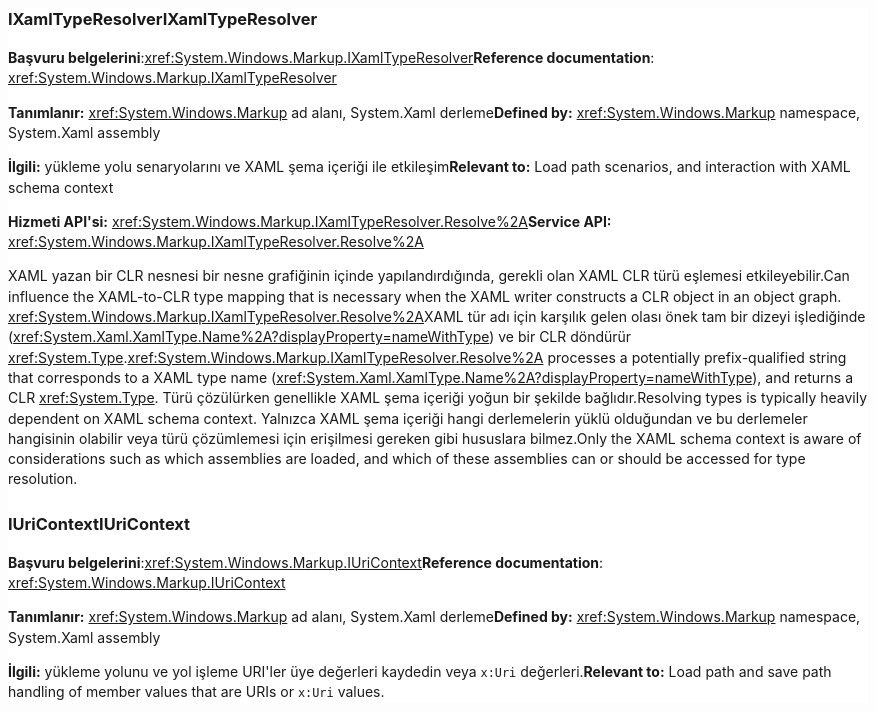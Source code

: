 ### <a name="ixamltyperesolver"></a><span data-ttu-id="359e6-150">IXamlTypeResolver</span><span class="sxs-lookup"><span data-stu-id="359e6-150">IXamlTypeResolver</span></span>  
 <span data-ttu-id="359e6-151">**Başvuru belgelerini**:<xref:System.Windows.Markup.IXamlTypeResolver></span><span class="sxs-lookup"><span data-stu-id="359e6-151">**Reference documentation**: <xref:System.Windows.Markup.IXamlTypeResolver></span></span>  
  
 <span data-ttu-id="359e6-152">**Tanımlanır:** <xref:System.Windows.Markup> ad alanı, System.Xaml derleme</span><span class="sxs-lookup"><span data-stu-id="359e6-152">**Defined by:**  <xref:System.Windows.Markup> namespace, System.Xaml assembly</span></span>  
  
 <span data-ttu-id="359e6-153">**İlgili:** yükleme yolu senaryolarını ve XAML şema içeriği ile etkileşim</span><span class="sxs-lookup"><span data-stu-id="359e6-153">**Relevant to:** Load path scenarios, and interaction with XAML schema context</span></span>  
  
 <span data-ttu-id="359e6-154">**Hizmeti API'si:**  <xref:System.Windows.Markup.IXamlTypeResolver.Resolve%2A></span><span class="sxs-lookup"><span data-stu-id="359e6-154">**Service API:**  <xref:System.Windows.Markup.IXamlTypeResolver.Resolve%2A></span></span>  
  
 <span data-ttu-id="359e6-155">XAML yazan bir CLR nesnesi bir nesne grafiğinin içinde yapılandırdığında, gerekli olan XAML CLR türü eşlemesi etkileyebilir.</span><span class="sxs-lookup"><span data-stu-id="359e6-155">Can influence the XAML-to-CLR type mapping that is necessary when the XAML writer constructs a CLR object in an object graph.</span></span> <span data-ttu-id="359e6-156"><xref:System.Windows.Markup.IXamlTypeResolver.Resolve%2A>XAML tür adı için karşılık gelen olası önek tam bir dizeyi işlediğinde (<xref:System.Xaml.XamlType.Name%2A?displayProperty=nameWithType>) ve bir CLR döndürür <xref:System.Type>.</span><span class="sxs-lookup"><span data-stu-id="359e6-156"><xref:System.Windows.Markup.IXamlTypeResolver.Resolve%2A> processes a potentially prefix-qualified string that corresponds to a XAML type name (<xref:System.Xaml.XamlType.Name%2A?displayProperty=nameWithType>), and returns a CLR <xref:System.Type>.</span></span> <span data-ttu-id="359e6-157">Türü çözülürken genellikle XAML şema içeriği yoğun bir şekilde bağlıdır.</span><span class="sxs-lookup"><span data-stu-id="359e6-157">Resolving types is typically heavily dependent on XAML schema context.</span></span> <span data-ttu-id="359e6-158">Yalnızca XAML şema içeriği hangi derlemelerin yüklü olduğundan ve bu derlemeler hangisinin olabilir veya türü çözümlemesi için erişilmesi gereken gibi hususlara bilmez.</span><span class="sxs-lookup"><span data-stu-id="359e6-158">Only the XAML schema context is aware of considerations such as which assemblies are loaded, and which of these assemblies can or should be accessed for type resolution.</span></span>  
  
### <a name="iuricontext"></a><span data-ttu-id="359e6-159">IUriContext</span><span class="sxs-lookup"><span data-stu-id="359e6-159">IUriContext</span></span>  
 <span data-ttu-id="359e6-160">**Başvuru belgelerini**:<xref:System.Windows.Markup.IUriContext></span><span class="sxs-lookup"><span data-stu-id="359e6-160">**Reference documentation**: <xref:System.Windows.Markup.IUriContext></span></span>  
  
 <span data-ttu-id="359e6-161">**Tanımlanır:** <xref:System.Windows.Markup> ad alanı, System.Xaml derleme</span><span class="sxs-lookup"><span data-stu-id="359e6-161">**Defined by:**  <xref:System.Windows.Markup> namespace, System.Xaml assembly</span></span>  
  
 <span data-ttu-id="359e6-162">**İlgili:** yükleme yolunu ve yol işleme URI'ler üye değerleri kaydedin veya `x:Uri` değerleri.</span><span class="sxs-lookup"><span data-stu-id="359e6-162">**Relevant to:** Load path and save path handling of member values that are URIs or `x:Uri` values.</span></span>  
  